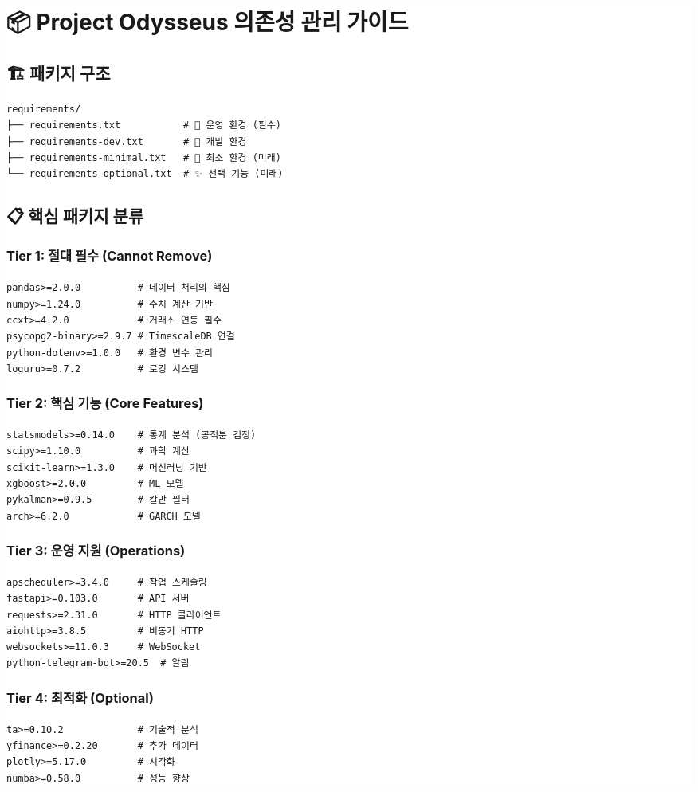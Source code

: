 # 📦 Project Odysseus 의존성 관리 가이드

## 🏗️ 패키지 구조

```
requirements/
├── requirements.txt           # 🚀 운영 환경 (필수)
├── requirements-dev.txt       # 🧪 개발 환경
├── requirements-minimal.txt   # 🎯 최소 환경 (미래)
└── requirements-optional.txt  # ✨ 선택 기능 (미래)
```

## 📋 핵심 패키지 분류

### Tier 1: 절대 필수 (Cannot Remove)
```txt
pandas>=2.0.0          # 데이터 처리의 핵심
numpy>=1.24.0          # 수치 계산 기반
ccxt>=4.2.0            # 거래소 연동 필수
psycopg2-binary>=2.9.7 # TimescaleDB 연결
python-dotenv>=1.0.0   # 환경 변수 관리
loguru>=0.7.2          # 로깅 시스템
```

### Tier 2: 핵심 기능 (Core Features)
```txt
statsmodels>=0.14.0    # 통계 분석 (공적분 검정)
scipy>=1.10.0          # 과학 계산
scikit-learn>=1.3.0    # 머신러닝 기반
xgboost>=2.0.0         # ML 모델
pykalman>=0.9.5        # 칼만 필터
arch>=6.2.0            # GARCH 모델
```

### Tier 3: 운영 지원 (Operations)
```txt
apscheduler>=3.4.0     # 작업 스케줄링
fastapi>=0.103.0       # API 서버
requests>=2.31.0       # HTTP 클라이언트
aiohttp>=3.8.5         # 비동기 HTTP
websockets>=11.0.3     # WebSocket
python-telegram-bot>=20.5  # 알림
```

### Tier 4: 최적화 (Optional)
```txt
ta>=0.10.2             # 기술적 분석
yfinance>=0.2.20       # 추가 데이터
plotly>=5.17.0         # 시각화
numba>=0.58.0          # 성능 향상
```
